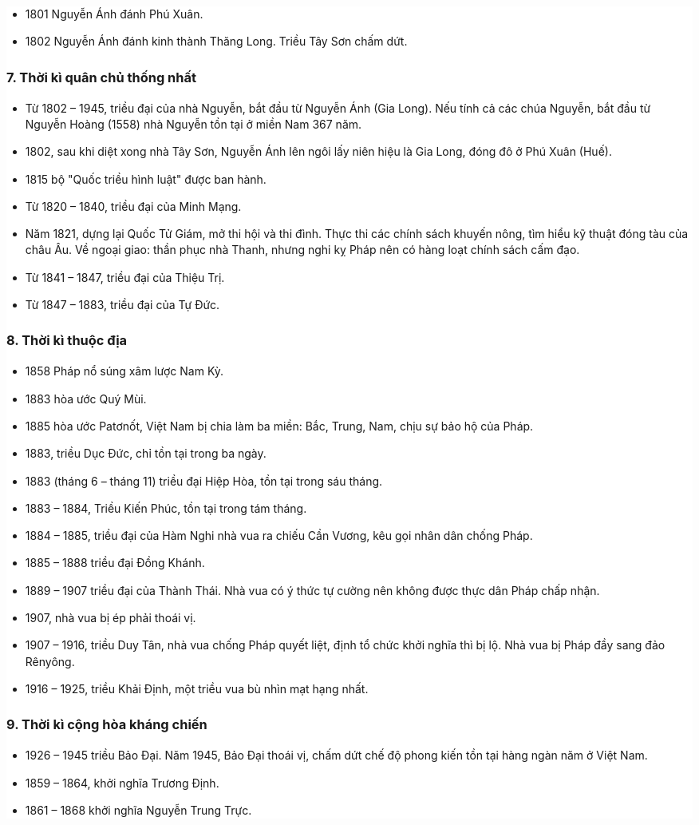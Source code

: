 - 1801 Nguyễn Ánh đánh Phú Xuân.

- 1802 Nguyễn Ánh đánh kinh thành Thăng Long. Triều Tây Sơn chấm dứt.

### 7. Thời kì quân chủ thống nhất

- Từ 1802 – 1945, triều đại của nhà Nguyễn, bắt đầu từ Nguyễn Ánh (Gia Long). Nếu tính cả các chúa Nguyễn, bắt đầu từ Nguyễn Hoàng (1558) nhà Nguyễn tồn tại ở miền Nam 367 năm.

- 1802, sau khi diệt xong nhà Tây Sơn, Nguyễn Ánh lên ngôi lấy niên hiệu là Gia Long, đóng đô ở Phú Xuân (Huế).

- 1815 bộ "Quốc triều hình luật" được ban hành.

- Từ 1820 – 1840, triều đại của Minh Mạng.

- Năm 1821, dựng lại Quốc Tử Giám, mở thi hội và thi đình. Thực thi các chính sách khuyến nông, tìm hiểu kỹ thuật đóng tàu của châu Âu. Về ngoại giao: thần phục nhà Thanh, nhưng nghi kỵ Pháp nên có hàng loạt chính sách cấm đạo.

- Từ 1841 – 1847, triều đại của Thiệu Trị.

- Từ 1847 – 1883, triều đại của Tự Đức.

### 8. Thời kì thuộc địa

- 1858 Pháp nổ súng xâm lược Nam Kỳ.

- 1883 hòa ước Quý Mùi.

- 1885 hòa ước Patơnốt, Việt Nam bị chia làm ba miền: Bắc, Trung, Nam, chịu sự bảo hộ của Pháp.

- 1883, triều Dục Đức, chỉ tồn tại trong ba ngày.

- 1883 (tháng 6 – tháng 11) triều đại Hiệp Hòa, tồn tại trong sáu tháng.

- 1883 – 1884, Triều Kiến Phúc, tồn tại trong tám tháng.

- 1884 – 1885, triều đại của Hàm Nghi nhà vua ra chiếu Cần Vương, kêu gọi nhân dân chống Pháp.

- 1885 – 1888 triều đại Đồng Khánh.

- 1889 – 1907 triều đại của Thành Thái. Nhà vua có ý thức tự cường nên không được thực dân Pháp chấp nhận.

- 1907, nhà vua bị ép phải thoái vị.

- 1907 – 1916, triều Duy Tân, nhà vua chống Pháp quyết liệt, định tổ chức khởi nghĩa thì bị lộ. Nhà vua bị Pháp đầy sang đảo Rênyông.

- 1916 – 1925, triều Khải Định, một triều vua bù nhìn mạt hạng nhất.

### 9. Thời kì cộng hòa kháng chiến

- 1926 – 1945 triều Bảo Đại. Năm 1945, Bảo Đại thoái vị, chấm dứt chế độ phong kiến tồn tại hàng ngàn năm ở Việt Nam.

- 1859 – 1864, khởi nghĩa Trương Định.

- 1861 – 1868 khởi nghĩa Nguyễn Trung Trực.
